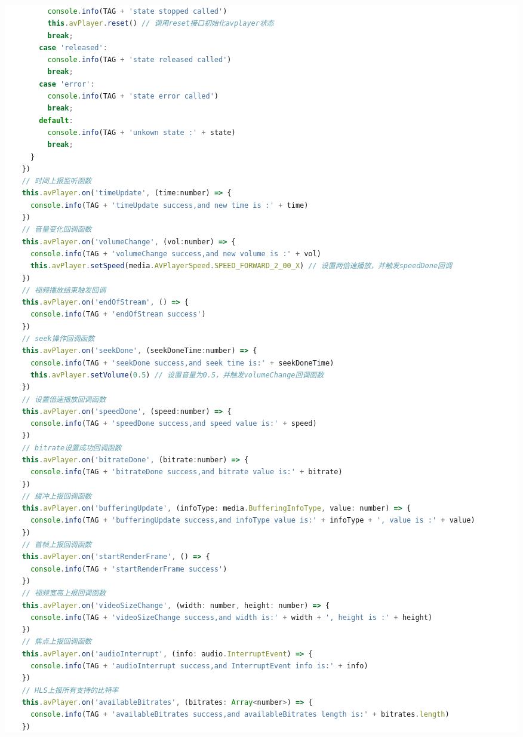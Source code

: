 ```js
          console.info(TAG + 'state stopped called')
          this.avPlayer.reset() // 调用reset接口初始化avplayer状态
          break;
        case 'released':
          console.info(TAG + 'state released called')
          break;
        case 'error':
          console.info(TAG + 'state error called')
          break;
        default:
          console.info(TAG + 'unkown state :' + state)
          break;
      }
    })
    // 时间上报监听函数
    this.avPlayer.on('timeUpdate', (time:number) => {
      console.info(TAG + 'timeUpdate success,and new time is :' + time)
    })
    // 音量变化回调函数
    this.avPlayer.on('volumeChange', (vol:number) => {
      console.info(TAG + 'volumeChange success,and new volume is :' + vol)
      this.avPlayer.setSpeed(media.AVPlayerSpeed.SPEED_FORWARD_2_00_X) // 设置两倍速播放，并触发speedDone回调
    })
    // 视频播放结束触发回调
    this.avPlayer.on('endOfStream', () => {
      console.info(TAG + 'endOfStream success')
    })
    // seek操作回调函数
    this.avPlayer.on('seekDone', (seekDoneTime:number) => {
      console.info(TAG + 'seekDone success,and seek time is:' + seekDoneTime)
      this.avPlayer.setVolume(0.5) // 设置音量为0.5，并触发volumeChange回调函数
    })
    // 设置倍速播放回调函数
    this.avPlayer.on('speedDone', (speed:number) => {
      console.info(TAG + 'speedDone success,and speed value is:' + speed)
    })
    // bitrate设置成功回调函数
    this.avPlayer.on('bitrateDone', (bitrate:number) => {
      console.info(TAG + 'bitrateDone success,and bitrate value is:' + bitrate)
    })
    // 缓冲上报回调函数
    this.avPlayer.on('bufferingUpdate', (infoType: media.BufferingInfoType, value: number) => {
      console.info(TAG + 'bufferingUpdate success,and infoType value is:' + infoType + ', value is :' + value)
    })
    // 首帧上报回调函数
    this.avPlayer.on('startRenderFrame', () => {
      console.info(TAG + 'startRenderFrame success')
    })
    // 视频宽高上报回调函数
    this.avPlayer.on('videoSizeChange', (width: number, height: number) => {
      console.info(TAG + 'videoSizeChange success,and width is:' + width + ', height is :' + height)
    })
    // 焦点上报回调函数
    this.avPlayer.on('audioInterrupt', (info: audio.InterruptEvent) => {
      console.info(TAG + 'audioInterrupt success,and InterruptEvent info is:' + info)
    })
    // HLS上报所有支持的比特率
    this.avPlayer.on('availableBitrates', (bitrates: Array<number>) => {
      console.info(TAG + 'availableBitrates success,and availableBitrates length is:' + bitrates.length)
    })
```
